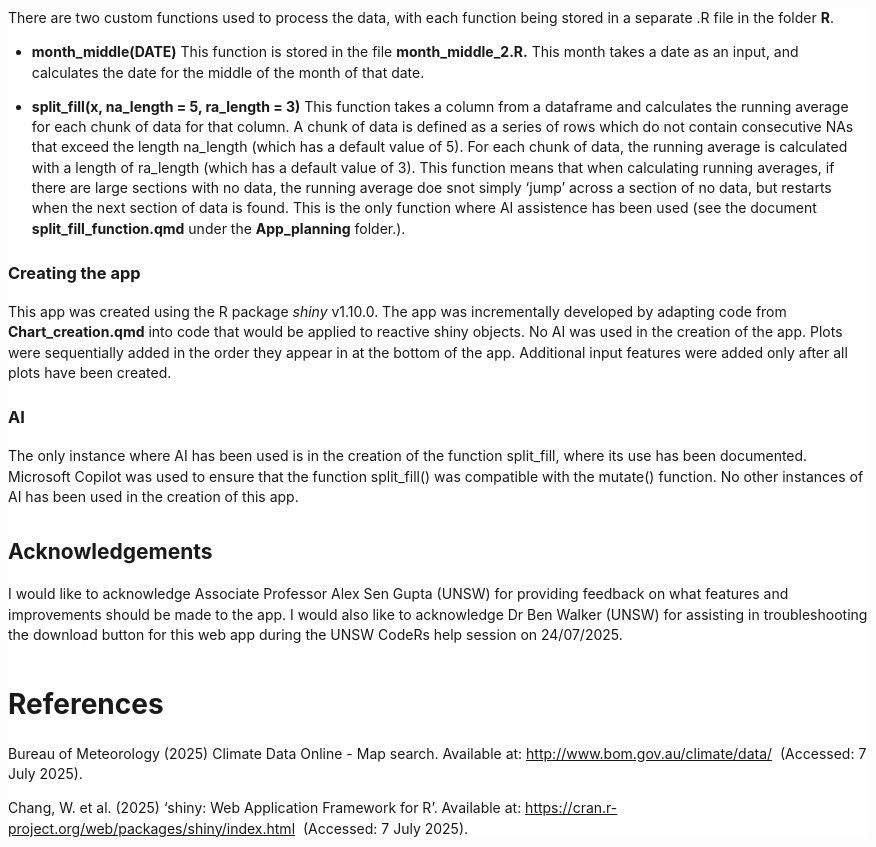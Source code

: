 There are two custom functions used to process the data, with each
function being stored in a separate .R file in the folder **R**.

- **month_middle(DATE)** This function is stored in the file
  **month_middle_2.R.** This month takes a date as an input, and
  calculates the date for the middle of the month of that date.

- **split_fill(x, na_length = 5, ra_length = 3)** This function takes a
  column from a dataframe and calculates the running average for each
  chunk of data for that column. A chunk of data is defined as a series
  of rows which do not contain consecutive NAs that exceed the length
  na_length (which has a default value of 5). For each chunk of data,
  the running average is calculated with a length of ra_length (which
  has a default value of 3). This function means that when calculating
  running averages, if there are large sections with no data, the
  running average doe snot simply ‘jump’ across a section of no data,
  but restarts when the next section of data is found. This is the only
  function where AI assistence has been used (see the document
  **split_fill_function.qmd** under the **App_planning** folder.).

### Creating the app

This app was created using the R package *shiny* v1.10.0. The app was
incrementally developed by adapting code from **Chart_creation.qmd**
into code that would be applied to reactive shiny objects. No AI was
used in the creation of the app. Plots were sequentially added in the
order they appear in at the bottom of the app. Additional input features
were added only after all plots have been created.

### AI

The only instance where AI has been used is in the creation of the
function split_fill, where its use has been documented. Microsoft
Copilot was used to ensure that the function split_fill() was compatible
with the mutate() function. No other instances of AI has been used in
the creation of this app.

## Acknowledgements

I would like to acknowledge Associate Professor Alex Sen Gupta (UNSW)
for providing feedback on what features and improvements should be made
to the app. I would also like to acknowledge Dr Ben Walker (UNSW) for
assisting in troubleshooting the download button for this web app during
the UNSW CodeRs help session on 24/07/2025.

# References

Bureau of Meteorology (2025) Climate Data Online - Map search. Available
at: <http://www.bom.gov.au/climate/data/>  (Accessed: 7 July 2025).

Chang, W. et al. (2025) ‘shiny: Web Application Framework for R’.
Available at: <https://cran.r-project.org/web/packages/shiny/index.html>
 (Accessed: 7 July 2025).
